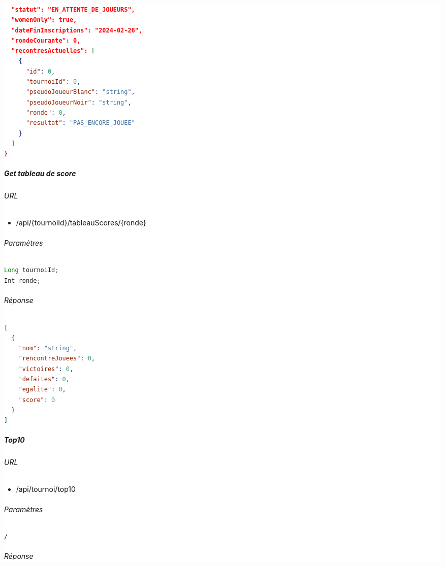 ```json
  "statut": "EN_ATTENTE_DE_JOUEURS",
  "womenOnly": true,
  "dateFinInscriptions": "2024-02-26",
  "rondeCourante": 0,
  "recontresActuelles": [
    {
      "id": 0,
      "tournoiId": 0,
      "pseudoJoueurBlanc": "string",
      "pseudoJoueurNoir": "string",
      "ronde": 0,
      "resultat": "PAS_ENCORE_JOUEE"
    }
  ]
}
```
##### Get tableau de score

###### URL

- /api/{tournoiId}/tableauScores/{ronde}

###### Paramètres

```java
Long tournoiId;
Int ronde;
```

###### Réponse

```json
[
  {
    "nom": "string",
    "rencontreJouees": 0,
    "victoires": 0,
    "defaites": 0,
    "egalite": 0,
    "score": 0
  }
]
```

##### Top10

###### URL

- /api/tournoi/top10

###### Paramètres

    /

###### Réponse
